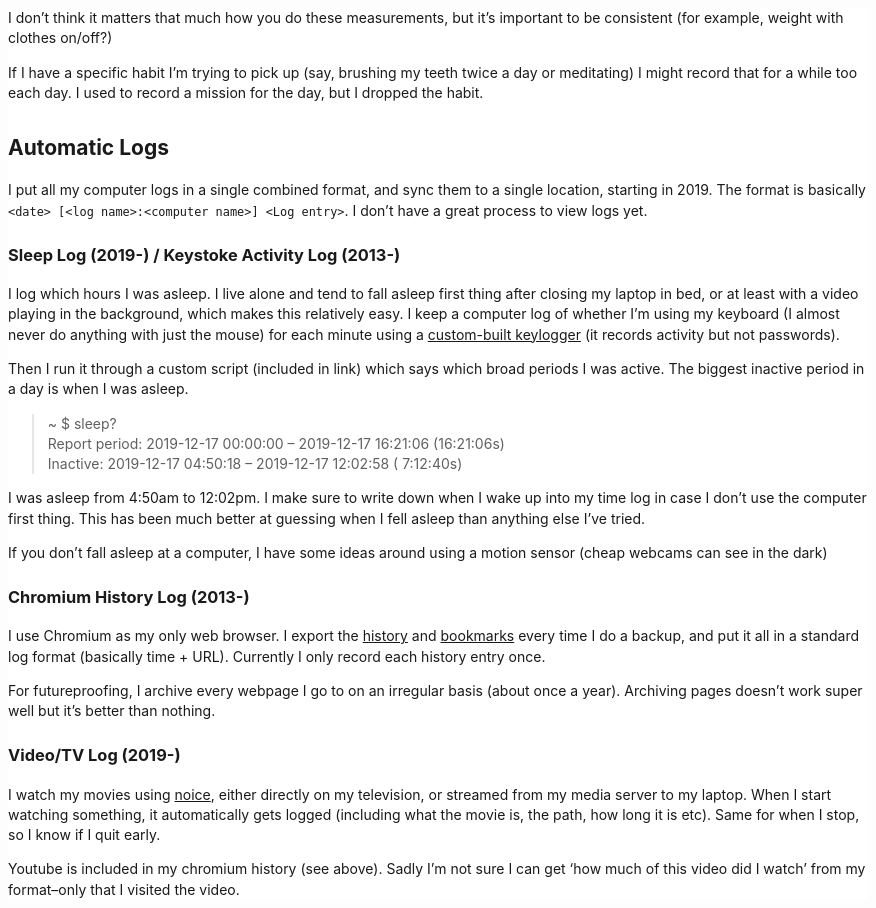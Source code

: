 I don’t think it matters that much how you do these measurements, but it’s important to be consistent (for example, weight with clothes on/off?)

If I have a specific habit I’m trying to pick up (say, brushing my teeth twice a day or meditating) I might record that for a while too each day. I used to record a mission for the day, but I dropped the habit.

## Automatic Logs

I put all my computer logs in a single combined format, and sync them to a single location, starting in 2019. The format is basically `<date> [<log name>:<computer name>] <Log entry>`. I don’t have a great process to view logs yet.

### Sleep Log (2019-) / Keystoke Activity Log (2013-)

I log which hours I was asleep. I live alone and tend to fall asleep first thing after closing my laptop in bed, or at least with a video playing in the background, which makes this relatively easy. I keep a computer log of whether I’m using my keyboard (I almost never do anything with just the mouse) for each minute using a [custom-built keylogger](https://github.com/za3k/keystroked) (it records activity but not passwords).

Then I run it through a custom script (included in link) which says which broad periods I was active. The biggest inactive period in a day is when I was asleep.

> ~ $ sleep?  
> Report period: 2019-12-17 00:00:00 – 2019-12-17 16:21:06 (16:21:06s)  
> Inactive: 2019-12-17 04:50:18 – 2019-12-17 12:02:58 ( 7:12:40s)

I was asleep from 4:50am to 12:02pm. I make sure to write down when I wake up into my time log in case I don’t use the computer first thing. This has been much better at guessing when I fell asleep than anything else I’ve tried.

If you don’t fall asleep at a computer, I have some ideas around using a motion sensor (cheap webcams can see in the dark)

### Chromium History Log (2013-)

I use Chromium as my only web browser. I export the [history](https://github.com/za3k/rip-chrome-history) and [bookmarks](https://github.com/za3k/export-chrome-bookmarks) every time I do a backup, and put it all in a standard log format (basically time + URL). Currently I only record each history entry once.

For futureproofing, I archive every webpage I go to on an irregular basis (about once a year). Archiving pages doesn’t work super well but it’s better than nothing.

### Video/TV Log (2019-)

I watch my movies using [noice](https://github.com/za3k/noice), either directly on my television, or streamed from my media server to my laptop. When I start watching something, it automatically gets logged (including what the movie is, the path, how long it is etc). Same for when I stop, so I know if I quit early.

Youtube is included in my chromium history (see above). Sadly I’m not sure I can get ‘how much of this video did I watch’ from my format–only that I visited the video.
